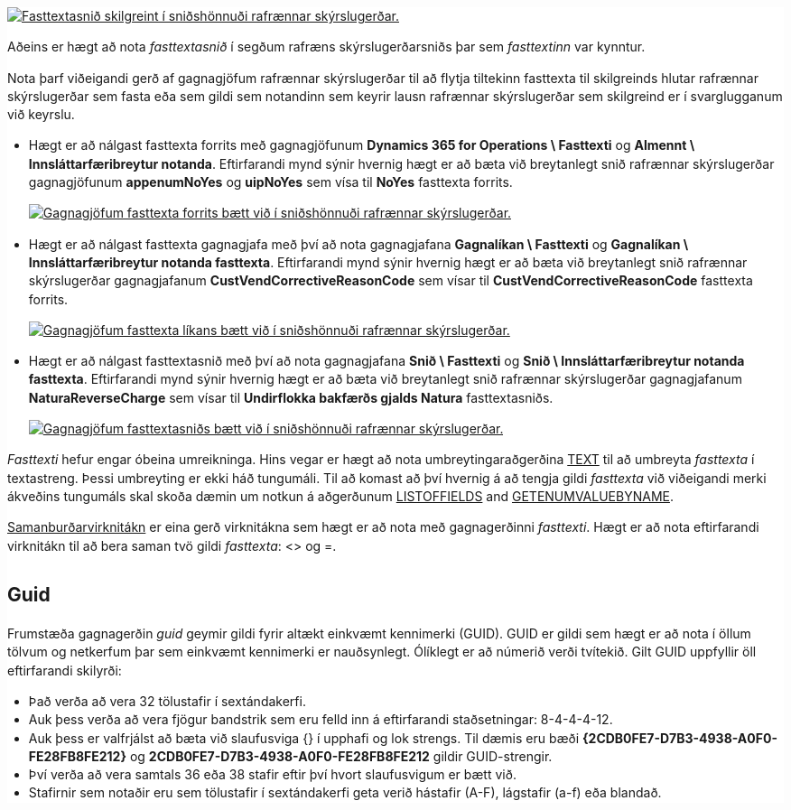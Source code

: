 [![Fasttextasnið skilgreint í sniðshönnuði rafrænnar skýrslugerðar.](./media/er-formula-supported-data-types-primitive-enum2.gif)](./media/er-formula-supported-data-types-primitive-enum2.gif)

Aðeins er hægt að nota *fasttextasnið* í segðum rafræns skýrslugerðarsniðs þar sem *fasttextinn* var kynntur.

Nota þarf viðeigandi gerð af gagnagjöfum rafrænnar skýrslugerðar til að flytja tiltekinn fasttexta til skilgreinds hlutar rafrænnar skýrslugerðar sem fasta eða sem gildi sem notandinn sem keyrir lausn rafrænnar skýrslugerðar sem skilgreind er í svarglugganum við keyrslu.

- Hægt er að nálgast fasttexta forrits með gagnagjöfunum **Dynamics 365 for Operations \ Fasttexti** og **Almennt \ Innsláttarfæribreytur notanda**. Eftirfarandi mynd sýnir hvernig hægt er að bæta við breytanlegt snið rafrænnar skýrslugerðar gagnagjöfunum **appenumNoYes** og **uipNoYes** sem vísa til **NoYes** fasttexta forrits.

    [![Gagnagjöfum fasttexta forrits bætt við í sniðshönnuði rafrænnar skýrslugerðar.](./media/er-formula-supported-data-types-primitive-enum3a.gif)](./media/er-formula-supported-data-types-primitive-enum3a.gif)

- Hægt er að nálgast fasttexta gagnagjafa með því að nota gagnagjafana **Gagnalíkan \ Fasttexti** og **Gagnalíkan \ Innsláttarfæribreytur notanda fasttexta**. Eftirfarandi mynd sýnir hvernig hægt er að bæta við breytanlegt snið rafrænnar skýrslugerðar gagnagjafanum **CustVendCorrectiveReasonCode** sem vísar til **CustVendCorrectiveReasonCode** fasttexta forrits.

    [![Gagnagjöfum fasttexta líkans bætt við í sniðshönnuði rafrænnar skýrslugerðar.](./media/er-formula-supported-data-types-primitive-enum3b.gif)](./media/er-formula-supported-data-types-primitive-enum3b.gif)

- Hægt er að nálgast fasttextasnið með því að nota gagnagjafana **Snið \ Fasttexti** og **Snið \ Innsláttarfæribreytur notanda fasttexta**. Eftirfarandi mynd sýnir hvernig hægt er að bæta við breytanlegt snið rafrænnar skýrslugerðar gagnagjafanum **NaturaReverseCharge** sem vísar til **Undirflokka bakfærðs gjalds Natura** fasttextasniðs.

    [![Gagnagjöfum fasttextasniðs bætt við í sniðshönnuði rafrænnar skýrslugerðar.](./media/er-formula-supported-data-types-primitive-enum3c.gif)](./media/er-formula-supported-data-types-primitive-enum3c.gif)

*Fasttexti* hefur engar óbeina umreikninga. Hins vegar er hægt að nota umbreytingaraðgerðina [TEXT](er-functions-text-text.md) til að umbreyta *fasttexta* í textastreng. Þessi umbreyting er ekki háð tungumáli. Til að komast að því hvernig á að tengja gildi *fasttexta* við viðeigandi merki ákveðins tungumáls skal skoða dæmin um notkun á aðgerðunum [LISTOFFIELDS](er-functions-list-listoffields.md) and [GETENUMVALUEBYNAME](er-functions-text-getenumvaluebyname.md).

[Samanburðarvirknitákn](er-formula-language.md#Operators) er eina gerð virknitákna sem hægt er að nota með gagnagerðinni *fasttexti*. Hægt er að nota eftirfarandi virknitákn til að bera saman tvö gildi *fasttexta*: \<\> og =.

## <a name="guid"></a><a name="guid"></a>Guid

Frumstæða gagnagerðin *guid* geymir gildi fyrir altækt einkvæmt kennimerki (GUID). GUID er gildi sem hægt er að nota í öllum tölvum og netkerfum þar sem einkvæmt kennimerki er nauðsynlegt. Ólíklegt er að númerið verði tvítekið. Gilt GUID uppfyllir öll eftirfarandi skilyrði:

- Það verða að vera 32 tölustafir í sextándakerfi.
- Auk þess verða að vera fjögur bandstrik sem eru felld inn á eftirfarandi staðsetningar: 8-4-4-4-12.
- Auk þess er valfrjálst að bæta við slaufusviga \{\} í upphafi og lok strengs. Til dæmis eru bæði **\{2CDB0FE7-D7B3-4938-A0F0-FE28FB8FE212\}** og **2CDB0FE7-D7B3-4938-A0F0-FE28FB8FE212** gildir GUID-strengir.
- Því verða að vera samtals 36 eða 38 stafir eftir því hvort slaufusvigum er bætt við.
- Stafirnir sem notaðir eru sem tölustafir í sextándakerfi geta verið hástafir (A-F), lágstafir (a-f) eða blandað.
